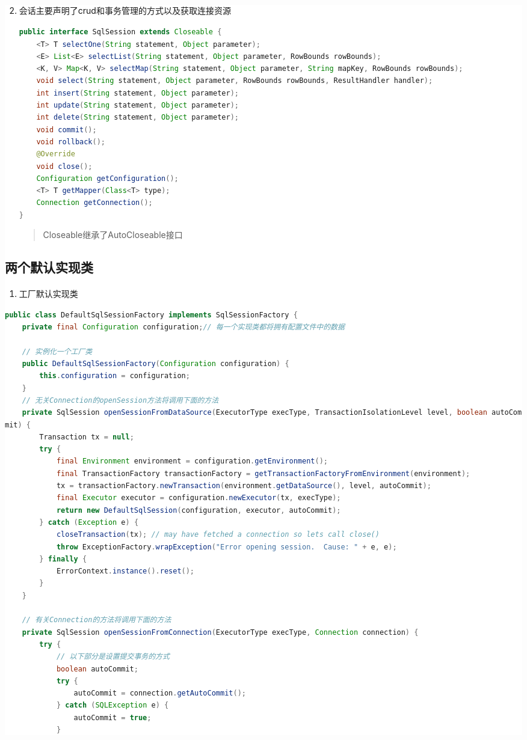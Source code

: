 2. 会话主要声明了crud和事务管理的方式以及获取连接资源

    ~~~java
    public interface SqlSession extends Closeable {
        <T> T selectOne(String statement, Object parameter);
        <E> List<E> selectList(String statement, Object parameter, RowBounds rowBounds);
        <K, V> Map<K, V> selectMap(String statement, Object parameter, String mapKey, RowBounds rowBounds);
        void select(String statement, Object parameter, RowBounds rowBounds, ResultHandler handler);
        int insert(String statement, Object parameter);
        int update(String statement, Object parameter);
        int delete(String statement, Object parameter);
        void commit();
        void rollback();
        @Override
        void close();
        Configuration getConfiguration();
        <T> T getMapper(Class<T> type);
        Connection getConnection();
    }
    ~~~

    >Closeable继承了AutoCloseable接口



## 两个默认实现类

1. 工厂默认实现类

~~~java
public class DefaultSqlSessionFactory implements SqlSessionFactory {
    private final Configuration configuration;// 每一个实现类都将拥有配置文件中的数据

    // 实例化一个工厂类
    public DefaultSqlSessionFactory(Configuration configuration) {
        this.configuration = configuration;
    }
    // 无关Connection的openSession方法将调用下面的方法
    private SqlSession openSessionFromDataSource(ExecutorType execType, TransactionIsolationLevel level, boolean autoCommit) {
        Transaction tx = null;
        try {
            final Environment environment = configuration.getEnvironment();
            final TransactionFactory transactionFactory = getTransactionFactoryFromEnvironment(environment);
            tx = transactionFactory.newTransaction(environment.getDataSource(), level, autoCommit);
            final Executor executor = configuration.newExecutor(tx, execType);
            return new DefaultSqlSession(configuration, executor, autoCommit);
        } catch (Exception e) {
            closeTransaction(tx); // may have fetched a connection so lets call close()
            throw ExceptionFactory.wrapException("Error opening session.  Cause: " + e, e);
        } finally {
            ErrorContext.instance().reset();
        }
    }

    // 有关Connection的方法将调用下面的方法
    private SqlSession openSessionFromConnection(ExecutorType execType, Connection connection) {
        try {
            // 以下部分是设置提交事务的方式
            boolean autoCommit;
            try {
                autoCommit = connection.getAutoCommit();
            } catch (SQLException e) {
                autoCommit = true;
            }
~~~